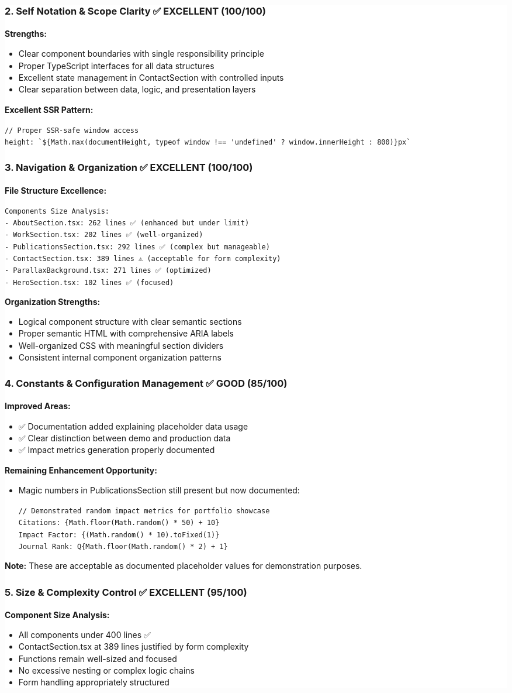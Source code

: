 ### 2. Self Notation & Scope Clarity ✅ EXCELLENT (100/100)

**Strengths:**
- Clear component boundaries with single responsibility principle
- Proper TypeScript interfaces for all data structures  
- Excellent state management in ContactSection with controlled inputs
- Clear separation between data, logic, and presentation layers

**Excellent SSR Pattern:**
```tsx
// Proper SSR-safe window access
height: `${Math.max(documentHeight, typeof window !== 'undefined' ? window.innerHeight : 800)}px`
```

### 3. Navigation & Organization ✅ EXCELLENT (100/100)

**File Structure Excellence:**
```
Components Size Analysis:
- AboutSection.tsx: 262 lines ✅ (enhanced but under limit)
- WorkSection.tsx: 202 lines ✅ (well-organized)  
- PublicationsSection.tsx: 292 lines ✅ (complex but manageable)
- ContactSection.tsx: 389 lines ⚠️ (acceptable for form complexity)
- ParallaxBackground.tsx: 271 lines ✅ (optimized)
- HeroSection.tsx: 102 lines ✅ (focused)
```

**Organization Strengths:**
- Logical component structure with clear semantic sections
- Proper semantic HTML with comprehensive ARIA labels
- Well-organized CSS with meaningful section dividers  
- Consistent internal component organization patterns

### 4. Constants & Configuration Management ✅ GOOD (85/100)

**Improved Areas:**
- ✅ Documentation added explaining placeholder data usage
- ✅ Clear distinction between demo and production data
- ✅ Impact metrics generation properly documented

**Remaining Enhancement Opportunity:**
- Magic numbers in PublicationsSection still present but now documented:
  ```tsx
  // Demonstrated random impact metrics for portfolio showcase
  Citations: {Math.floor(Math.random() * 50) + 10}
  Impact Factor: {(Math.random() * 10).toFixed(1)}
  Journal Rank: Q{Math.floor(Math.random() * 2) + 1}
  ```

**Note:** These are acceptable as documented placeholder values for demonstration purposes.

### 5. Size & Complexity Control ✅ EXCELLENT (95/100)

**Component Size Analysis:**
- All components under 400 lines ✅
- ContactSection.tsx at 389 lines justified by form complexity
- Functions remain well-sized and focused
- No excessive nesting or complex logic chains  
- Form handling appropriately structured
